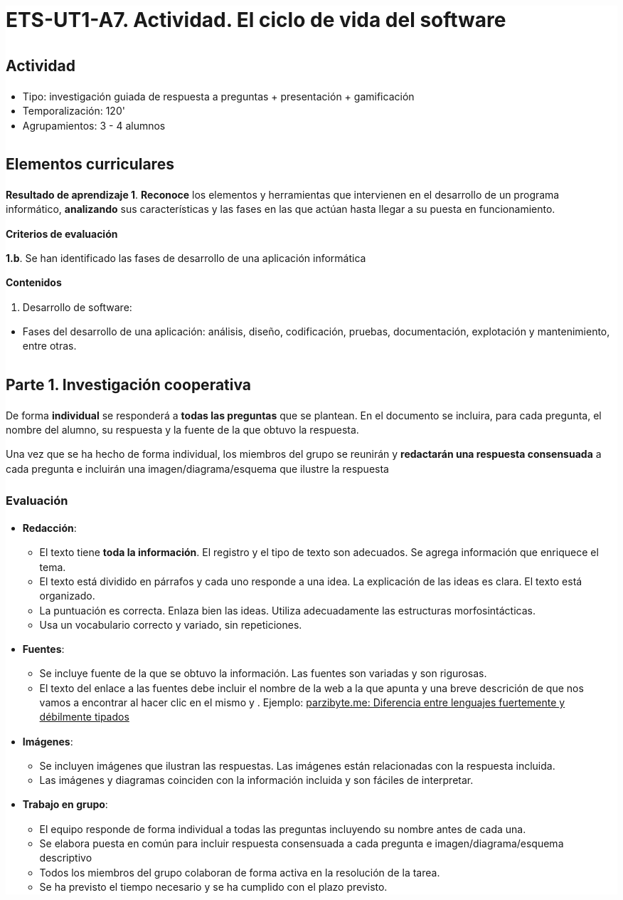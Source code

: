 # ETS-UT1-A7. Actividad. El ciclo de vida del software

## Actividad

* Tipo: investigación guiada de respuesta a preguntas + presentación + gamificación
* Temporalización: 120' 
* Agrupamientos: 3 - 4 alumnos

## Elementos curriculares

**Resultado de aprendizaje 1**. **Reconoce** los elementos y herramientas que intervienen en el desarrollo de un programa informático, **analizando** sus características y las fases en las que actúan hasta llegar a su puesta en funcionamiento.

**Criterios de evaluación**

**1.b**. Se han identificado las fases de desarrollo de una aplicación informática

**Contenidos**

1. Desarrollo de software:

* Fases del desarrollo de una aplicación: análisis, diseño, codificación, pruebas, documentación, explotación y mantenimiento, entre otras.

## Parte 1. Investigación cooperativa

De forma **individual** se responderá a **todas las preguntas** que se plantean. En el documento se incluira, para cada pregunta, el nombre del alumno, su respuesta y la fuente de la que obtuvo la respuesta.

Una vez que se ha hecho de forma individual, los miembros del grupo se reunirán y **redactarán una respuesta consensuada** a cada pregunta e incluirán una imagen/diagrama/esquema que ilustre la respuesta

### Evaluación

* **Redacción**:
  * El texto tiene **toda la información**. El registro y el tipo de texto son adecuados. Se agrega información que enriquece el tema.
  * El texto está dividido en párrafos y cada uno responde a una idea. La explicación de las ideas es clara. El texto está organizado. 
  * La puntuación es correcta. Enlaza bien las ideas. Utiliza adecuadamente las estructuras morfosintácticas. 
  * Usa un vocabulario correcto y variado, sin repeticiones. 

* **Fuentes**:
  * Se incluye fuente de la que se obtuvo la información. Las fuentes son variadas y son rigurosas.
  * El texto del enlace a las fuentes debe incluir el nombre de la web a la que apunta y una breve descrición de que nos vamos a encontrar al hacer clic en el mismo y . Ejemplo: [parzibyte.me: Diferencia entre lenguajes fuertemente y débilmente tipados](https://parzibyte.me/blog/2017/10/13/tipado-debil-tipado-fuerte-diferencias-explicacion/)
* **Imágenes**:
  * Se incluyen imágenes que ilustran las respuestas. Las imágenes están relacionadas con la respuesta incluida.
  * Las imágenes y diagramas coinciden con la información incluida y son fáciles de interpretar.
* **Trabajo en grupo**:
  * El equipo responde de forma individual a todas las preguntas incluyendo su nombre antes de cada una.
  * Se elabora puesta en común para incluir respuesta consensuada a cada pregunta e imagen/diagrama/esquema descriptivo
  * Todos los miembros del grupo colaboran de forma activa en la resolución de la tarea.
  * Se ha previsto el tiempo necesario y se ha cumplido con el plazo previsto.
